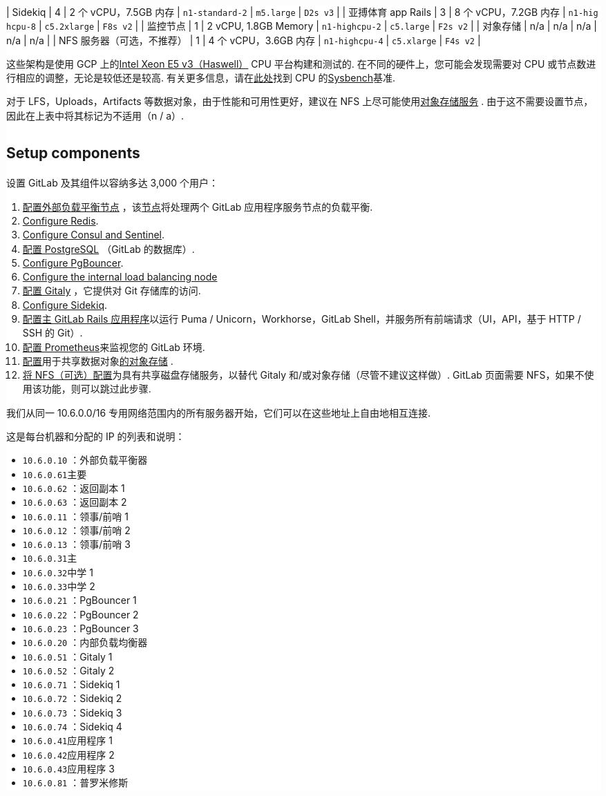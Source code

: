 | Sidekiq | 4 | 2 个 vCPU，7.5GB 内存 | `n1-standard-2` | `m5.large` | `D2s v3` |
| 亚搏体育 app Rails | 3 | 8 个 vCPU，7.2GB 内存 | `n1-highcpu-8` | `c5.2xlarge` | `F8s v2` |
| 监控节点 | 1 | 2 vCPU, 1.8GB Memory | `n1-highcpu-2` | `c5.large` | `F2s v2` |
| 对象存储 | n/a | n/a | n/a | n/a | n/a |
| NFS 服务器（可选，不推荐） | 1 | 4 个 vCPU，3.6GB 内存 | `n1-highcpu-4` | `c5.xlarge` | `F4s v2` |

这些架构是使用 GCP 上的[Intel Xeon E5 v3（Haswell）](https://cloud.google.com/compute/docs/cpu-platforms) CPU 平台构建和测试的. 在不同的硬件上，您可能会发现需要对 CPU 或节点数进行相应的调整，无论是较低还是较高. 有关更多信息，请在[此处](https://gitlab.com/gitlab-org/quality/performance/-/wikis/Reference-Architectures/GCP-CPU-Benchmarks)找到 CPU 的[Sysbench](https://github.com/akopytov/sysbench)基准.

对于 LFS，Uploads，Artifacts 等数据对象，由于性能和可用性更好，建议在 NFS 上尽可能使用[对象存储服务](#configure-the-object-storage) . 由于这不需要设置节点，因此在上表中将其标记为不适用（n / a）.

## Setup components[](#setup-components "Permalink")

设置 GitLab 及其组件以容纳多达 3,000 个用户：

1.  [配置外部负载平衡节点](#configure-the-external-load-balancer) ，该[节点](#configure-the-external-load-balancer)将处理两个 GitLab 应用程序服务节点的负载平衡.
2.  [Configure Redis](#configure-redis).
3.  [Configure Consul and Sentinel](#configure-consul-and-sentinel).
4.  [配置 PostgreSQL](#configure-postgresql) （GitLab 的数据库）.
5.  [Configure PgBouncer](#configure-pgbouncer).
6.  [Configure the internal load balancing node](#configure-the-internal-load-balancer)
7.  [配置 Gitaly](#configure-gitaly) ，它提供对 Git 存储库的访问.
8.  [Configure Sidekiq](#configure-sidekiq).
9.  [配置主 GitLab Rails 应用程序](#configure-gitlab-rails)以运行 Puma / Unicorn，Workhorse，GitLab Shell，并服务所有前端请求（UI，API，基于 HTTP / SSH 的 Git）.
10.  [配置 Prometheus](#configure-prometheus)来监视您的 GitLab 环境.
11.  [配置](#configure-the-object-storage)用于共享数据对象[的对象存储](#configure-the-object-storage) .
12.  [将 NFS（可选）配置](#configure-nfs-optional)为具有共享磁盘存储服务，以替代 Gitaly 和/或对象存储（尽管不建议这样做）. GitLab 页面需要 NFS，如果不使用该功能，则可以跳过此步骤.

我们从同一 10.6.0.0/16 专用网络范围内的所有服务器开始，它们可以在这些地址上自由地相互连接.

这是每台机器和分配的 IP 的列表和说明：

*   `10.6.0.10` ：外部负载平衡器
*   `10.6.0.61`主要
*   `10.6.0.62` ：返回副本 1
*   `10.6.0.63` ：返回副本 2
*   `10.6.0.11` ：领事/前哨 1
*   `10.6.0.12` ：领事/前哨 2
*   `10.6.0.13` ：领事/前哨 3
*   `10.6.0.31`主
*   `10.6.0.32`中学 1
*   `10.6.0.33`中学 2
*   `10.6.0.21` ：PgBouncer 1
*   `10.6.0.22` ：PgBouncer 2
*   `10.6.0.23` ：PgBouncer 3
*   `10.6.0.20` ：内部负载均衡器
*   `10.6.0.51` ：Gitaly 1
*   `10.6.0.52` ：Gitaly 2
*   `10.6.0.71` ：Sidekiq 1
*   `10.6.0.72` ：Sidekiq 2
*   `10.6.0.73` ：Sidekiq 3
*   `10.6.0.74` ：Sidekiq 4
*   `10.6.0.41`应用程序 1
*   `10.6.0.42`应用程序 2
*   `10.6.0.43`应用程序 3
*   `10.6.0.81` ：普罗米修斯
